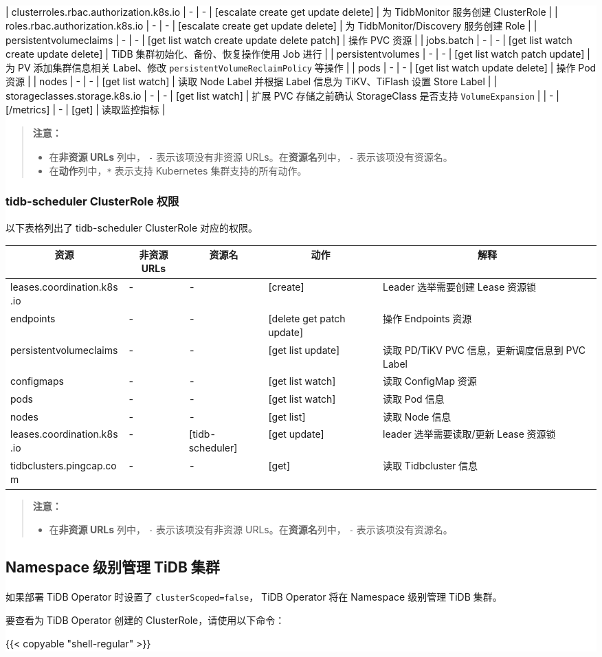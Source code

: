 | clusterroles.rbac.authorization.k8s.io        | -                 | -              | [escalate create get update delete]              | 为 TidbMonitor 服务创建 ClusterRole |
| roles.rbac.authorization.k8s.io               | -                 | -              | [escalate create get update delete]              | 为 TidbMonitor/Discovery 服务创建 Role |
| persistentvolumeclaims                        | -                 | -              | [get list watch create update delete patch]      | 操作 PVC 资源 |
| jobs.batch                                    | -                 | -              | [get list watch create update delete]            | TiDB 集群初始化、备份、恢复操作使用 Job 进行 |
| persistentvolumes                             | -                 | -              | [get list watch patch update]                    | 为 PV 添加集群信息相关 Label、修改 `persistentVolumeReclaimPolicy` 等操作 |
| pods                                          | -                 | -              | [get list watch update delete]                   | 操作 Pod 资源 |
| nodes                                         | -                 | -              | [get list watch]                                 | 读取 Node Label 并根据 Label 信息为 TiKV、TiFlash 设置 Store Label |
| storageclasses.storage.k8s.io                 | -                 | -              | [get list watch]                                 | 扩展 PVC 存储之前确认 StorageClass 是否支持 `VolumeExpansion` |
| -                                             |[/metrics]         | -              | [get]                                            | 读取监控指标 |

> **注意：**
>
> * 在**非资源 URLs** 列中， `-` 表示该项没有非资源 URLs。在**资源名**列中， `-` 表示该项没有资源名。
> * 在**动作**列中，`*` 表示支持 Kubernetes 集群支持的所有动作。

### tidb-scheduler ClusterRole 权限

以下表格列出了 tidb-scheduler ClusterRole 对应的权限。

| 资源                       | 非资源 URLs        | 资源名            | 动作                            | 解释 |
| ---------                  | ----------------- | --------------   | -----                           | ------- |
| leases.coordination.k8s.io | -                 | -                | [create]                        | Leader 选举需要创建 Lease 资源锁 |
| endpoints                  | -                 | -                | [delete get patch update]       | 操作 Endpoints 资源 |
| persistentvolumeclaims     | -                 | -                | [get list update]               | 读取 PD/TiKV PVC 信息，更新调度信息到 PVC Label |
| configmaps                 | -                 | -                | [get list watch]                | 读取 ConfigMap 资源 |
| pods                       | -                 | -                | [get list watch]                | 读取 Pod 信息 |
| nodes                      | -                 | -                | [get list]                      | 读取 Node 信息 |
| leases.coordination.k8s.io | -                 | [tidb-scheduler] | [get update]                    | leader 选举需要读取/更新 Lease 资源锁 |
| tidbclusters.pingcap.com   | -                 | -                | [get]                           | 读取 Tidbcluster 信息 |

> **注意：**
>
> * 在**非资源 URLs** 列中， `-` 表示该项没有非资源 URLs。在**资源名**列中， `-` 表示该项没有资源名。

## Namespace 级别管理 TiDB 集群

如果部署 TiDB Operator 时设置了 `clusterScoped=false`， TiDB Operator 将在 Namespace 级别管理 TiDB 集群。

要查看为 TiDB Operator 创建的 ClusterRole，请使用以下命令：

{{< copyable "shell-regular" >}}
